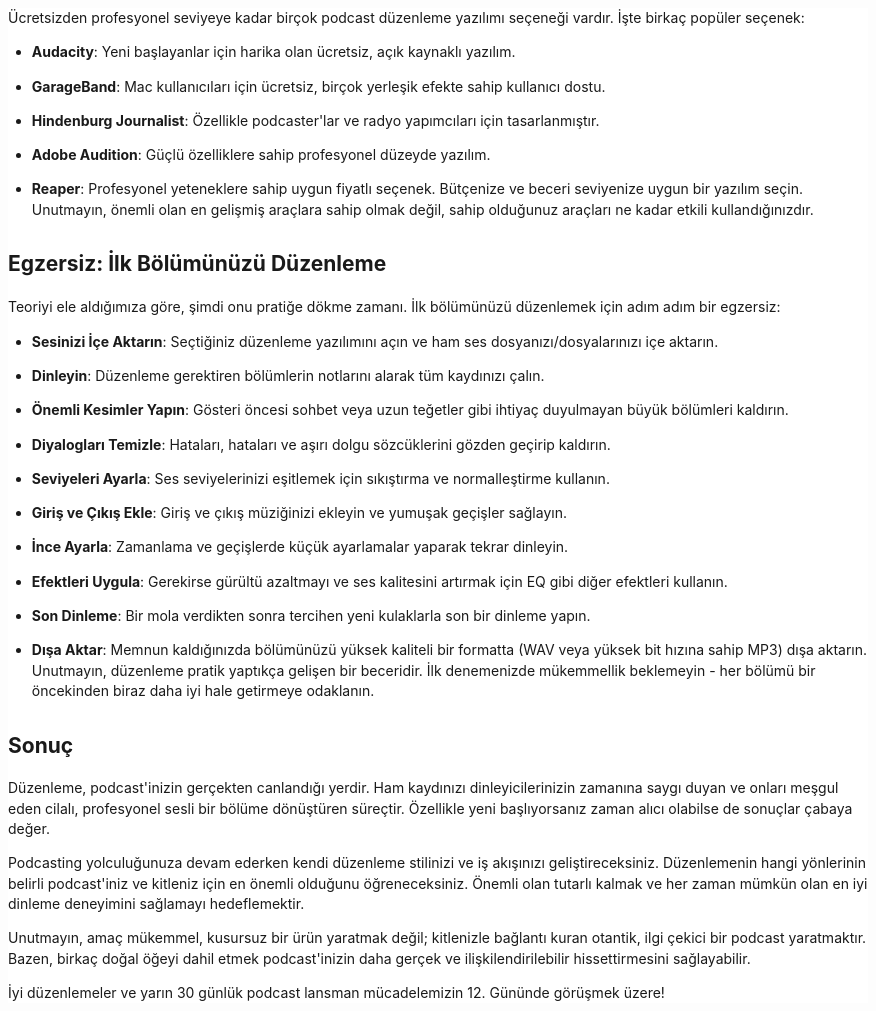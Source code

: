 Ücretsizden profesyonel seviyeye kadar birçok podcast düzenleme yazılımı seçeneği vardır. İşte birkaç popüler seçenek:

* **Audacity**: Yeni başlayanlar için harika olan ücretsiz, açık kaynaklı yazılım.

* **GarageBand**: Mac kullanıcıları için ücretsiz, birçok yerleşik efekte sahip kullanıcı dostu.

* **Hindenburg Journalist**: Özellikle podcaster'lar ve radyo yapımcıları için tasarlanmıştır.

* **Adobe Audition**: Güçlü özelliklere sahip profesyonel düzeyde yazılım.

* **Reaper**: Profesyonel yeteneklere sahip uygun fiyatlı seçenek.
Bütçenize ve beceri seviyenize uygun bir yazılım seçin. Unutmayın, önemli olan en gelişmiş araçlara sahip olmak değil, sahip olduğunuz araçları ne kadar etkili kullandığınızdır.

## Egzersiz: İlk Bölümünüzü Düzenleme

Teoriyi ele aldığımıza göre, şimdi onu pratiğe dökme zamanı. İlk bölümünüzü düzenlemek için adım adım bir egzersiz:

* **Sesinizi İçe Aktarın**: Seçtiğiniz düzenleme yazılımını açın ve ham ses dosyanızı/dosyalarınızı içe aktarın.

* **Dinleyin**: Düzenleme gerektiren bölümlerin notlarını alarak tüm kaydınızı çalın.

* **Önemli Kesimler Yapın**: Gösteri öncesi sohbet veya uzun teğetler gibi ihtiyaç duyulmayan büyük bölümleri kaldırın.

* **Diyalogları Temizle**: Hataları, hataları ve aşırı dolgu sözcüklerini gözden geçirip kaldırın.

* **Seviyeleri Ayarla**: Ses seviyelerinizi eşitlemek için sıkıştırma ve normalleştirme kullanın.

* **Giriş ve Çıkış Ekle**: Giriş ve çıkış müziğinizi ekleyin ve yumuşak geçişler sağlayın.

* **İnce Ayarla**: Zamanlama ve geçişlerde küçük ayarlamalar yaparak tekrar dinleyin.

* **Efektleri Uygula**: Gerekirse gürültü azaltmayı ve ses kalitesini artırmak için EQ gibi diğer efektleri kullanın.

* **Son Dinleme**: Bir mola verdikten sonra tercihen yeni kulaklarla son bir dinleme yapın.

* **Dışa Aktar**: Memnun kaldığınızda bölümünüzü yüksek kaliteli bir formatta (WAV veya yüksek bit hızına sahip MP3) dışa aktarın.
Unutmayın, düzenleme pratik yaptıkça gelişen bir beceridir. İlk denemenizde mükemmellik beklemeyin - her bölümü bir öncekinden biraz daha iyi hale getirmeye odaklanın.

## Sonuç

Düzenleme, podcast'inizin gerçekten canlandığı yerdir. Ham kaydınızı dinleyicilerinizin zamanına saygı duyan ve onları meşgul eden cilalı, profesyonel sesli bir bölüme dönüştüren süreçtir. Özellikle yeni başlıyorsanız zaman alıcı olabilse de sonuçlar çabaya değer.

Podcasting yolculuğunuza devam ederken kendi düzenleme stilinizi ve iş akışınızı geliştireceksiniz. Düzenlemenin hangi yönlerinin belirli podcast'iniz ve kitleniz için en önemli olduğunu öğreneceksiniz. Önemli olan tutarlı kalmak ve her zaman mümkün olan en iyi dinleme deneyimini sağlamayı hedeflemektir.

Unutmayın, amaç mükemmel, kusursuz bir ürün yaratmak değil; kitlenizle bağlantı kuran otantik, ilgi çekici bir podcast yaratmaktır. Bazen, birkaç doğal öğeyi dahil etmek podcast'inizin daha gerçek ve ilişkilendirilebilir hissettirmesini sağlayabilir.

İyi düzenlemeler ve yarın 30 günlük podcast lansman mücadelemizin 12. Gününde görüşmek üzere!
